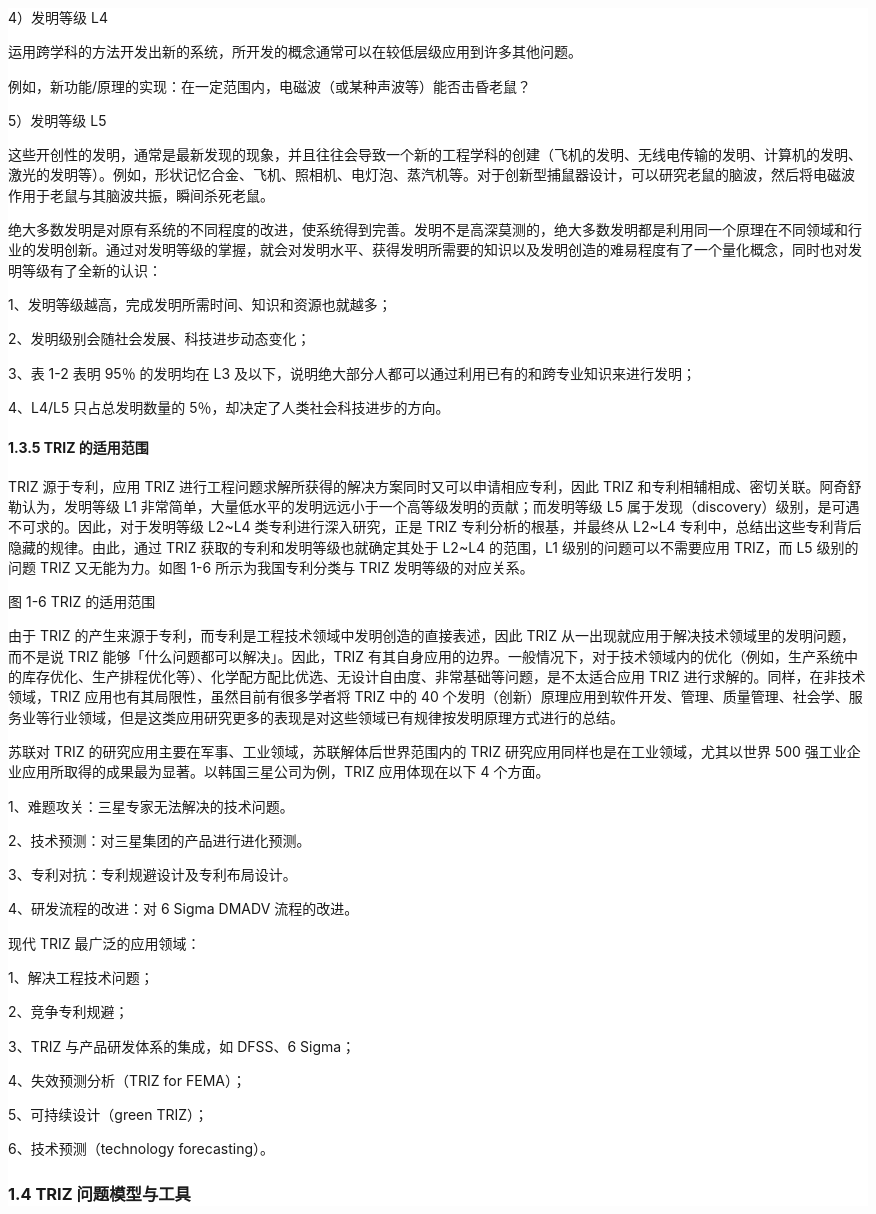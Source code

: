 4）发明等级 L4

运用跨学科的方法开发出新的系统，所开发的概念通常可以在较低层级应用到许多其他问题。

例如，新功能/原理的实现：在一定范围内，电磁波（或某种声波等）能否击昏老鼠？

5）发明等级 L5

这些开创性的发明，通常是最新发现的现象，并且往往会导致一个新的工程学科的创建（飞机的发明、无线电传输的发明、计算机的发明、激光的发明等）。例如，形状记忆合金、飞机、照相机、电灯泡、蒸汽机等。对于创新型捕鼠器设计，可以研究老鼠的脑波，然后将电磁波作用于老鼠与其脑波共振，瞬间杀死老鼠。

绝大多数发明是对原有系统的不同程度的改进，使系统得到完善。发明不是高深莫测的，绝大多数发明都是利用同一个原理在不同领域和行业的发明创新。通过对发明等级的掌握，就会对发明水平、获得发明所需要的知识以及发明创造的难易程度有了一个量化概念，同时也对发明等级有了全新的认识：

1、发明等级越高，完成发明所需时间、知识和资源也就越多；

2、发明级别会随社会发展、科技进步动态变化；

3、表 1-2 表明 95％ 的发明均在 L3 及以下，说明绝大部分人都可以通过利用已有的和跨专业知识来进行发明；

4、L4/L5 只占总发明数量的 5％，却决定了人类社会科技进步的方向。

#### 1.3.5 TRIZ 的适用范围

TRIZ 源于专利，应用 TRIZ 进行工程问题求解所获得的解决方案同时又可以申请相应专利，因此 TRIZ 和专利相辅相成、密切关联。阿奇舒勒认为，发明等级 L1 非常简单，大量低水平的发明远远小于一个高等级发明的贡献；而发明等级 L5 属于发现（discovery）级别，是可遇不可求的。因此，对于发明等级 L2~L4 类专利进行深入研究，正是 TRIZ 专利分析的根基，并最终从 L2~L4 专利中，总结出这些专利背后隐藏的规律。由此，通过 TRIZ 获取的专利和发明等级也就确定其处于 L2~L4 的范围，L1 级别的问题可以不需要应用 TRIZ，而 L5 级别的问题 TRIZ 又无能为力。如图 1-6 所示为我国专利分类与 TRIZ 发明等级的对应关系。

图 1-6 TRIZ 的适用范围

由于 TRIZ 的产生来源于专利，而专利是工程技术领域中发明创造的直接表述，因此 TRIZ 从一出现就应用于解决技术领域里的发明问题，而不是说 TRIZ 能够「什么问题都可以解决」。因此，TRIZ 有其自身应用的边界。一般情况下，对于技术领域内的优化（例如，生产系统中的库存优化、生产排程优化等）、化学配方配比优选、无设计自由度、非常基础等问题，是不太适合应用 TRIZ 进行求解的。同样，在非技术领域，TRIZ 应用也有其局限性，虽然目前有很多学者将 TRIZ 中的 40 个发明（创新）原理应用到软件开发、管理、质量管理、社会学、服务业等行业领域，但是这类应用研究更多的表现是对这些领域已有规律按发明原理方式进行的总结。

苏联对 TRIZ 的研究应用主要在军事、工业领域，苏联解体后世界范围内的 TRIZ 研究应用同样也是在工业领域，尤其以世界 500 强工业企业应用所取得的成果最为显著。以韩国三星公司为例，TRIZ 应用体现在以下 4 个方面。

1、难题攻关：三星专家无法解决的技术问题。

2、技术预测：对三星集团的产品进行进化预测。

3、专利对抗：专利规避设计及专利布局设计。

4、研发流程的改进：对 6 Sigma DMADV 流程的改进。

现代 TRIZ 最广泛的应用领域：

1、解决工程技术问题；

2、竞争专利规避；

3、TRIZ 与产品研发体系的集成，如 DFSS、6 Sigma；

4、失效预测分析（TRIZ for FEMA）；

5、可持续设计（green TRIZ）；

6、技术预测（technology forecasting）。

### 1.4 TRIZ 问题模型与工具
